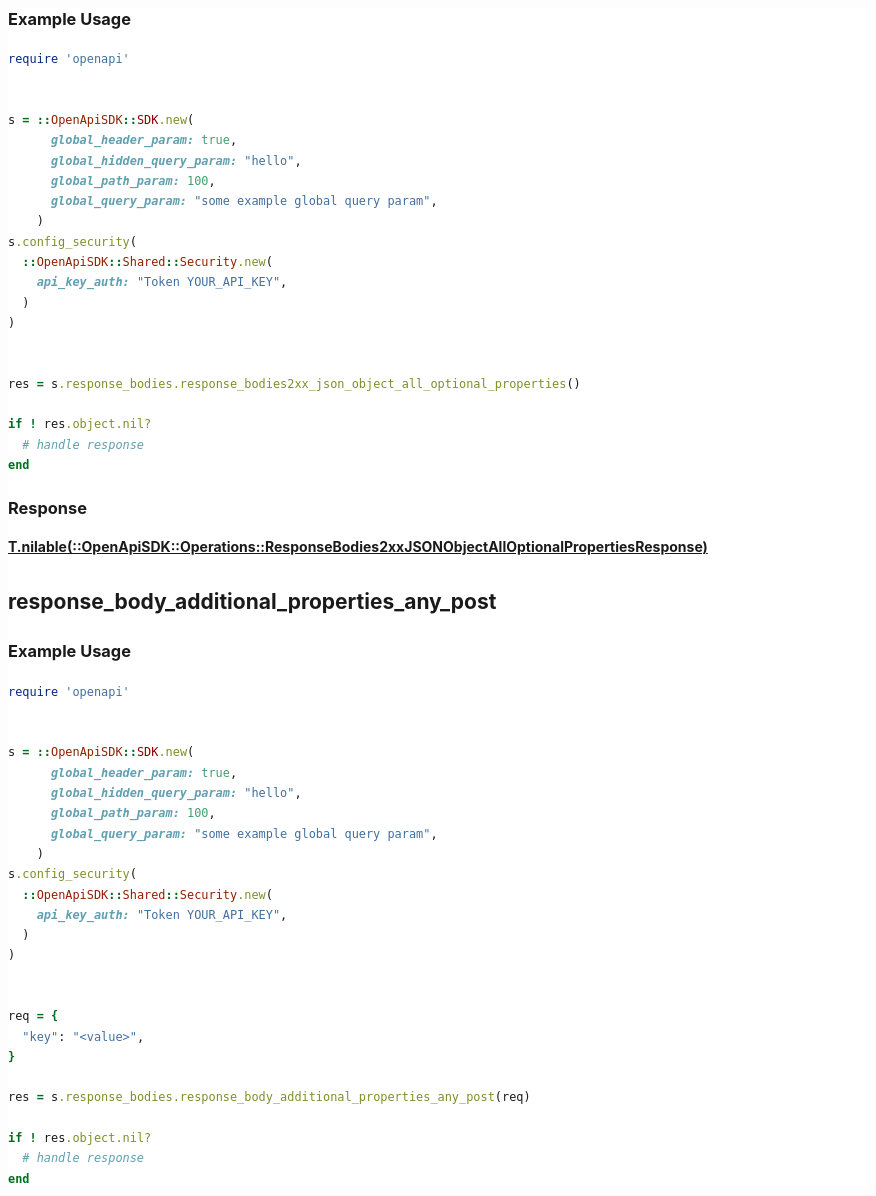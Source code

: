### Example Usage

```ruby
require 'openapi'


s = ::OpenApiSDK::SDK.new(
      global_header_param: true,
      global_hidden_query_param: "hello",
      global_path_param: 100,
      global_query_param: "some example global query param",
    )
s.config_security(
  ::OpenApiSDK::Shared::Security.new(
    api_key_auth: "Token YOUR_API_KEY",
  )
)

    
res = s.response_bodies.response_bodies2xx_json_object_all_optional_properties()

if ! res.object.nil?
  # handle response
end

```

### Response

**[T.nilable(::OpenApiSDK::Operations::ResponseBodies2xxJSONObjectAllOptionalPropertiesResponse)](../../models/operations/responsebodies2xxjsonobjectalloptionalpropertiesresponse.md)**



## response_body_additional_properties_any_post

### Example Usage

```ruby
require 'openapi'


s = ::OpenApiSDK::SDK.new(
      global_header_param: true,
      global_hidden_query_param: "hello",
      global_path_param: 100,
      global_query_param: "some example global query param",
    )
s.config_security(
  ::OpenApiSDK::Shared::Security.new(
    api_key_auth: "Token YOUR_API_KEY",
  )
)


req = {
  "key": "<value>",
}
    
res = s.response_bodies.response_body_additional_properties_any_post(req)

if ! res.object.nil?
  # handle response
end

```